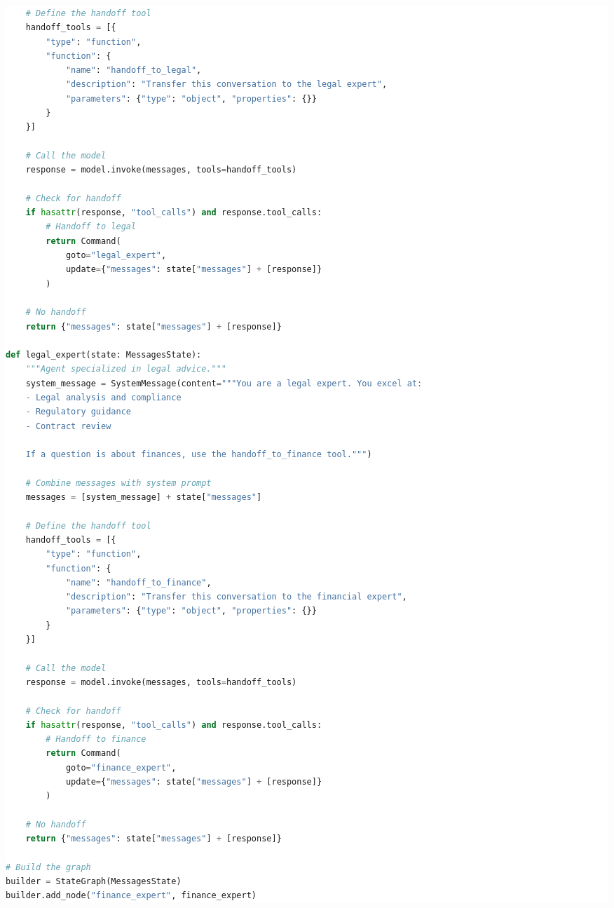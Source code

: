 ```python
    # Define the handoff tool
    handoff_tools = [{
        "type": "function",
        "function": {
            "name": "handoff_to_legal",
            "description": "Transfer this conversation to the legal expert",
            "parameters": {"type": "object", "properties": {}}
        }
    }]
    
    # Call the model
    response = model.invoke(messages, tools=handoff_tools)
    
    # Check for handoff
    if hasattr(response, "tool_calls") and response.tool_calls:
        # Handoff to legal
        return Command(
            goto="legal_expert",
            update={"messages": state["messages"] + [response]}
        )
    
    # No handoff
    return {"messages": state["messages"] + [response]}

def legal_expert(state: MessagesState):
    """Agent specialized in legal advice."""
    system_message = SystemMessage(content="""You are a legal expert. You excel at:
    - Legal analysis and compliance
    - Regulatory guidance
    - Contract review
    
    If a question is about finances, use the handoff_to_finance tool.""")
    
    # Combine messages with system prompt
    messages = [system_message] + state["messages"]
    
    # Define the handoff tool
    handoff_tools = [{
        "type": "function",
        "function": {
            "name": "handoff_to_finance",
            "description": "Transfer this conversation to the financial expert",
            "parameters": {"type": "object", "properties": {}}
        }
    }]
    
    # Call the model
    response = model.invoke(messages, tools=handoff_tools)
    
    # Check for handoff
    if hasattr(response, "tool_calls") and response.tool_calls:
        # Handoff to finance
        return Command(
            goto="finance_expert",
            update={"messages": state["messages"] + [response]}
        )
    
    # No handoff
    return {"messages": state["messages"] + [response]}

# Build the graph
builder = StateGraph(MessagesState)
builder.add_node("finance_expert", finance_expert)
```